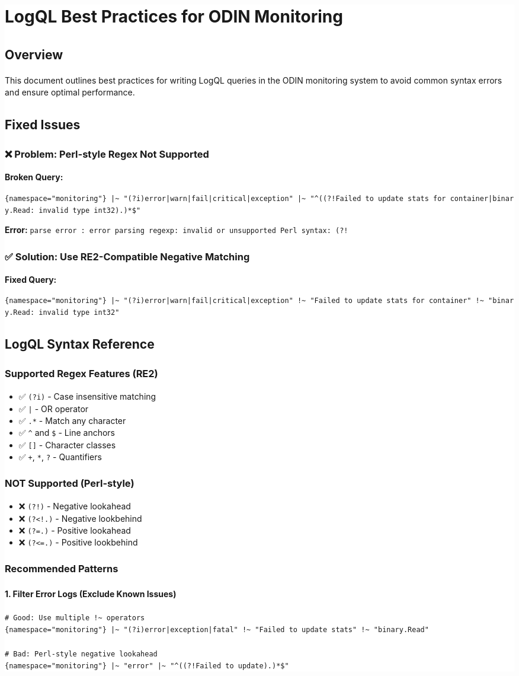 # LogQL Best Practices for ODIN Monitoring

## Overview
This document outlines best practices for writing LogQL queries in the ODIN monitoring system to avoid common syntax errors and ensure optimal performance.

## Fixed Issues

### ❌ Problem: Perl-style Regex Not Supported
**Broken Query:**
```logql
{namespace="monitoring"} |~ "(?i)error|warn|fail|critical|exception" |~ "^((?!Failed to update stats for container|binary.Read: invalid type int32).)*$"
```

**Error:** `parse error : error parsing regexp: invalid or unsupported Perl syntax: (?!`

### ✅ Solution: Use RE2-Compatible Negative Matching
**Fixed Query:**
```logql
{namespace="monitoring"} |~ "(?i)error|warn|fail|critical|exception" !~ "Failed to update stats for container" !~ "binary.Read: invalid type int32"
```

## LogQL Syntax Reference

### Supported Regex Features (RE2)
- ✅ `(?i)` - Case insensitive matching
- ✅ `|` - OR operator  
- ✅ `.*` - Match any character
- ✅ `^` and `$` - Line anchors
- ✅ `[]` - Character classes
- ✅ `+`, `*`, `?` - Quantifiers

### NOT Supported (Perl-style)
- ❌ `(?!)` - Negative lookahead
- ❌ `(?<!.)` - Negative lookbehind
- ❌ `(?=.)` - Positive lookahead
- ❌ `(?<=.)` - Positive lookbehind

### Recommended Patterns

#### 1. Filter Error Logs (Exclude Known Issues)
```logql
# Good: Use multiple !~ operators
{namespace="monitoring"} |~ "(?i)error|exception|fatal" !~ "Failed to update stats" !~ "binary.Read"

# Bad: Perl-style negative lookahead
{namespace="monitoring"} |~ "error" |~ "^((?!Failed to update).)*$"
```
